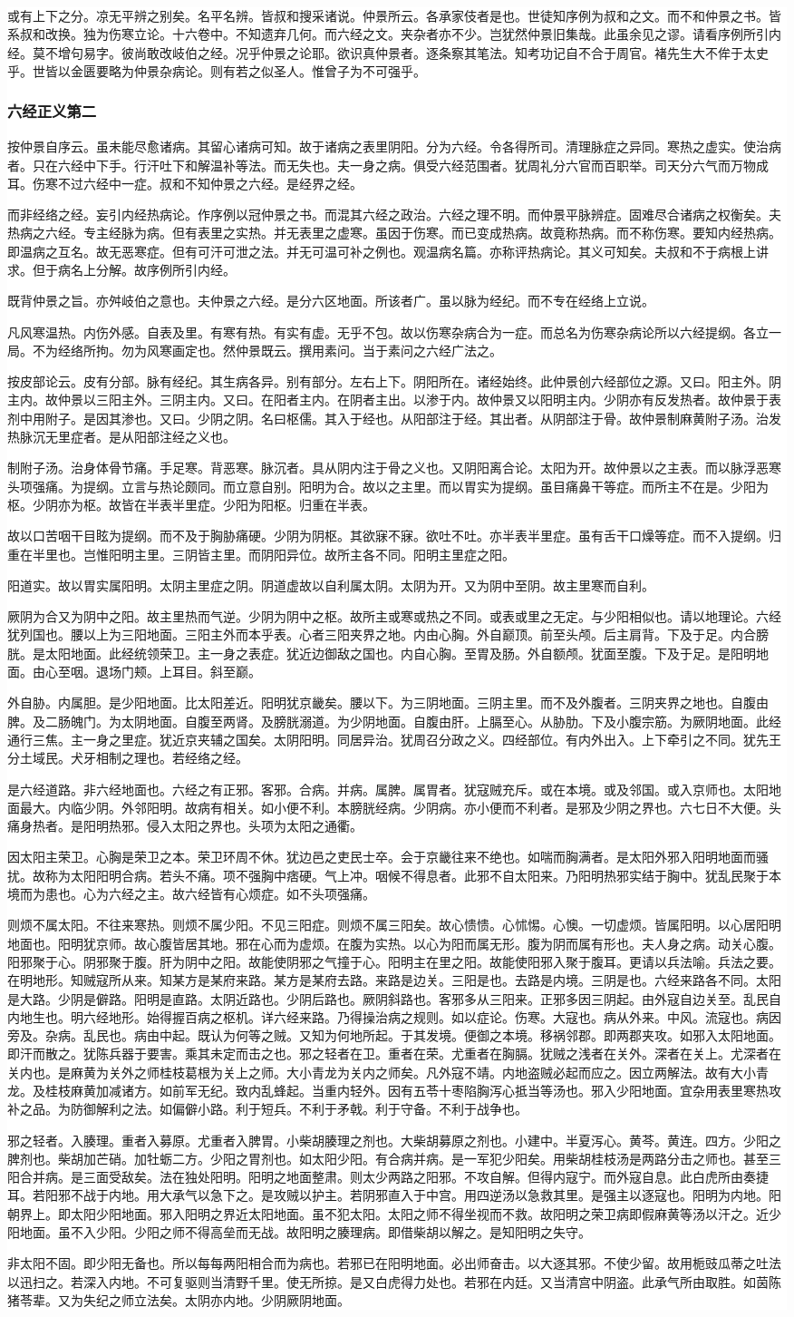 或有上下之分。凉无平辨之别矣。名平名辨。皆叔和搜采诸说。仲景所云。各承家伎者是也。世徒知序例为叔和之文。而不和仲景之书。皆系叔和改换。独为伤寒立论。十六卷中。不知遗弃几何。而六经之文。夹杂者亦不少。岂犹然仲景旧集哉。此虽余见之谬。请看序例所引内经。莫不增句易字。彼尚敢改岐伯之经。况乎仲景之论耶。欲识真仲景者。逐条察其笔法。知考功记自不合于周官。褚先生大不侔于太史乎。世皆以金匮要略为仲景杂病论。则有若之似圣人。惟曾子为不可强乎。  

### 六经正义第二  

按仲景自序云。虽未能尽愈诸病。其留心诸病可知。故于诸病之表里阴阳。分为六经。令各得所司。清理脉症之异同。寒热之虚实。使治病者。只在六经中下手。行汗吐下和解温补等法。而无失也。夫一身之病。俱受六经范围者。犹周礼分六官而百职举。司天分六气而万物成耳。伤寒不过六经中一症。叔和不知仲景之六经。是经界之经。  

而非经络之经。妄引内经热病论。作序例以冠仲景之书。而混其六经之政治。六经之理不明。而仲景平脉辨症。固难尽合诸病之权衡矣。夫热病之六经。专主经脉为病。但有表里之实热。并无表里之虚寒。虽因于伤寒。而已变成热病。故竟称热病。而不称伤寒。要知内经热病。即温病之互名。故无恶寒症。但有可汗可泄之法。并无可温可补之例也。观温病名篇。亦称评热病论。其义可知矣。夫叔和不于病根上讲求。但于病名上分解。故序例所引内经。  

既背仲景之旨。亦舛岐伯之意也。夫仲景之六经。是分六区地面。所该者广。虽以脉为经纪。而不专在经络上立说。  

凡风寒温热。内伤外感。自表及里。有寒有热。有实有虚。无乎不包。故以伤寒杂病合为一症。而总名为伤寒杂病论所以六经提纲。各立一局。不为经络所拘。勿为风寒画定也。然仲景既云。撰用素问。当于素问之六经广法之。  

按皮部论云。皮有分部。脉有经纪。其生病各异。别有部分。左右上下。阴阳所在。诸经始终。此仲景创六经部位之源。又曰。阳主外。阴主内。故仲景以三阳主外。三阴主内。又曰。在阳者主内。在阴者主出。以渗于内。故仲景又以阳明主内。少阴亦有反发热者。故仲景于表剂中用附子。是因其渗也。又曰。少阴之阴。名曰枢儒。其入于经也。从阳部注于经。其出者。从阴部注于骨。故仲景制麻黄附子汤。治发热脉沉无里症者。是从阳部注经之义也。  

制附子汤。治身体骨节痛。手足寒。背恶寒。脉沉者。具从阴内注于骨之义也。又阴阳离合论。太阳为开。故仲景以之主表。而以脉浮恶寒头项强痛。为提纲。立言与热论颇同。而立意自别。阳明为合。故以之主里。而以胃实为提纲。虽目痛鼻干等症。而所主不在是。少阳为枢。少阴亦为枢。故皆在半表半里症。少阳为阳枢。归重在半表。  

故以口苦咽干目眩为提纲。而不及于胸胁痛硬。少阴为阴枢。其欲寐不寐。欲吐不吐。亦半表半里症。虽有舌干口燥等症。而不入提纲。归重在半里也。岂惟阳明主里。三阴皆主里。而阴阳异位。故所主各不同。阳明主里症之阳。  

阳道实。故以胃实属阳明。太阴主里症之阴。阴道虚故以自利属太阴。太阴为开。又为阴中至阴。故主里寒而自利。  

厥阴为合又为阴中之阳。故主里热而气逆。少阴为阴中之枢。故所主或寒或热之不同。或表或里之无定。与少阳相似也。请以地理论。六经犹列国也。腰以上为三阳地面。三阳主外而本乎表。心者三阳夹界之地。内由心胸。外自巅顶。前至头颅。后主肩背。下及于足。内合膀胱。是太阳地面。此经统领荣卫。主一身之表症。犹近边御敌之国也。内自心胸。至胃及肠。外自额颅。犹面至腹。下及于足。是阳明地面。由心至咽。退场门颊。上耳目。斜至巅。  

外自胁。内属胆。是少阳地面。比太阳差近。阳明犹京畿矣。腰以下。为三阴地面。三阴主里。而不及外腹者。三阴夹界之地也。自腹由脾。及二肠魄门。为太阴地面。自腹至两肾。及膀胱溺道。为少阴地面。自腹由肝。上膈至心。从胁肋。下及小腹宗筋。为厥阴地面。此经通行三焦。主一身之里症。犹近京夹辅之国矣。太阴阳明。同居异治。犹周召分政之义。四经部位。有内外出入。上下牵引之不同。犹先王分土域民。犬牙相制之理也。若经络之经。  

是六经道路。非六经地面也。六经之有正邪。客邪。合病。并病。属脾。属胃者。犹寇贼充斥。或在本境。或及邻国。或入京师也。太阳地面最大。内临少阴。外邻阳明。故病有相关。如小便不利。本膀胱经病。少阴病。亦小便而不利者。是邪及少阴之界也。六七日不大便。头痛身热者。是阳明热邪。侵入太阳之界也。头项为太阳之通衢。  

因太阳主荣卫。心胸是荣卫之本。荣卫环周不休。犹边邑之吏民士卒。会于京畿往来不绝也。如喘而胸满者。是太阳外邪入阳明地面而骚扰。故称为太阳阳明合病。若头不痛。项不强胸中痞硬。气上冲。咽候不得息者。此邪不自太阳来。乃阳明热邪实结于胸中。犹乱民聚于本境而为患也。心为六经之主。故六经皆有心烦症。如不头项强痛。  

则烦不属太阳。不往来寒热。则烦不属少阳。不见三阳症。则烦不属三阳矣。故心愦愦。心怵惕。心懊。一切虚烦。皆属阳明。以心居阳明地面也。阳明犹京师。故心腹皆居其地。邪在心而为虚烦。在腹为实热。以心为阳而属无形。腹为阴而属有形也。夫人身之病。动关心腹。阳邪聚于心。阴邪聚于腹。肝为阴中之阳。故能使阴邪之气撞于心。阳明主在里之阳。故能使阳邪入聚于腹耳。更请以兵法喻。兵法之要。在明地形。知贼寇所从来。知某方是某府来路。某方是某府去路。来路是边关。三阳是也。去路是内境。三阴是也。六经来路各不同。太阳是大路。少阴是僻路。阳明是直路。太阴近路也。少阴后路也。厥阴斜路也。客邪多从三阳来。正邪多因三阴起。由外寇自边关至。乱民自内地生也。明六经地形。始得握百病之枢机。详六经来路。乃得操治病之规则。如以症论。伤寒。大寇也。病从外来。中风。流寇也。病因旁及。杂病。乱民也。病由中起。既认为何等之贼。又知为何地所起。于其发境。便御之本境。移祸邻郡。即两郡夹攻。如邪入太阳地面。即汗而散之。犹陈兵器于要害。乘其未定而击之也。邪之轻者在卫。重者在荣。尤重者在胸膈。犹贼之浅者在关外。深者在关上。尤深者在关内也。是麻黄为关外之师桂枝葛根为关上之师。大小青龙为关内之师矣。凡外寇不靖。内地盗贼必起而应之。因立两解法。故有大小青龙。及桂枝麻黄加减诸方。如前军无纪。致内乱蜂起。当重内轻外。因有五苓十枣陷胸泻心抵当等汤也。邪入少阳地面。宜杂用表里寒热攻补之品。为防御解利之法。如偏僻小路。利于短兵。不利于矛戟。利于守备。不利于战争也。  

邪之轻者。入腠理。重者入募原。尤重者入脾胃。小柴胡腠理之剂也。大柴胡募原之剂也。小建中。半夏泻心。黄芩。黄连。四方。少阳之脾剂也。柴胡加芒硝。加牡蛎二方。少阳之胃剂也。如太阳少阳。有合病并病。是一军犯少阳矣。用柴胡桂枝汤是两路分击之师也。甚至三阳合并病。是三面受敌矣。法在独处阳明。阳明之地面整肃。则太少两路之阳邪。不攻自解。但得内寇宁。而外寇自息。此白虎所由奏捷耳。若阳邪不战于内地。用大承气以急下之。是攻贼以护主。若阴邪直入于中宫。用四逆汤以急救其里。是强主以逐寇也。阳明为内地。阳朝界上。即太阳少阳地面。邪入阳明之界近太阳地面。虽不犯太阳。太阳之师不得坐视而不救。故阳明之荣卫病即假麻黄等汤以汗之。近少阳地面。虽不入少阳。少阳之师不得高垒而无战。故阳明之腠理病。即借柴胡以解之。是知阳明之失守。  

非太阳不固。即少阳无备也。所以每每两阳相合而为病也。若邪已在阳明地面。必出师奋击。以大逐其邪。不使少留。故用栀豉瓜蒂之吐法以迅扫之。若深入内地。不可复驱则当清野千里。使无所掠。是又白虎得力处也。若邪在内廷。又当清宫中阴盗。此承气所由取胜。如茵陈猪苓辈。又为失纪之师立法矣。太阴亦内地。少阴厥阴地面。  
